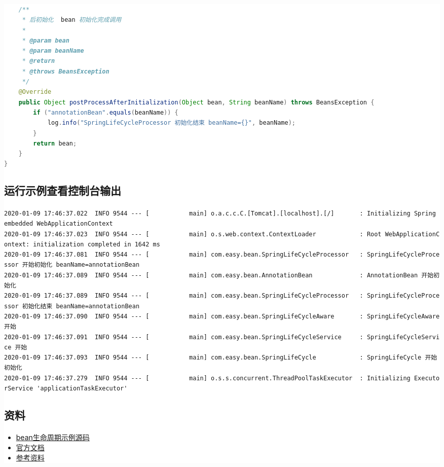 ```java
    /**
     * 后初始化  bean 初始化完成调用
     *
     * @param bean
     * @param beanName
     * @return
     * @throws BeansException
     */
    @Override
    public Object postProcessAfterInitialization(Object bean, String beanName) throws BeansException {
        if ("annotationBean".equals(beanName)) {
            log.info("SpringLifeCycleProcessor 初始化结束 beanName={}", beanName);
        }
        return bean;
    }
}
```

## 运行示例查看控制台输出

```cfml
2020-01-09 17:46:37.022  INFO 9544 --- [           main] o.a.c.c.C.[Tomcat].[localhost].[/]       : Initializing Spring embedded WebApplicationContext
2020-01-09 17:46:37.023  INFO 9544 --- [           main] o.s.web.context.ContextLoader            : Root WebApplicationContext: initialization completed in 1642 ms
2020-01-09 17:46:37.081  INFO 9544 --- [           main] com.easy.bean.SpringLifeCycleProcessor   : SpringLifeCycleProcessor 开始初始化 beanName=annotationBean
2020-01-09 17:46:37.089  INFO 9544 --- [           main] com.easy.bean.AnnotationBean             : AnnotationBean 开始初始化
2020-01-09 17:46:37.089  INFO 9544 --- [           main] com.easy.bean.SpringLifeCycleProcessor   : SpringLifeCycleProcessor 初始化结束 beanName=annotationBean
2020-01-09 17:46:37.090  INFO 9544 --- [           main] com.easy.bean.SpringLifeCycleAware       : SpringLifeCycleAware 开始
2020-01-09 17:46:37.091  INFO 9544 --- [           main] com.easy.bean.SpringLifeCycleService     : SpringLifeCycleService 开始
2020-01-09 17:46:37.093  INFO 9544 --- [           main] com.easy.bean.SpringLifeCycle            : SpringLifeCycle 开始初始化
2020-01-09 17:46:37.279  INFO 9544 --- [           main] o.s.s.concurrent.ThreadPoolTaskExecutor  : Initializing ExecutorService 'applicationTaskExecutor'
```

## 资料

- [bean生命周期示例源码](https://github.com/smltq/spring-boot-demo/blob/master/bean)
- [官方文档](https://docs.spring.io/spring/docs/3.0.0.M3/reference/html/ch04s04.html)
- [参考资料](https://www.zhihu.com/question/38597960)